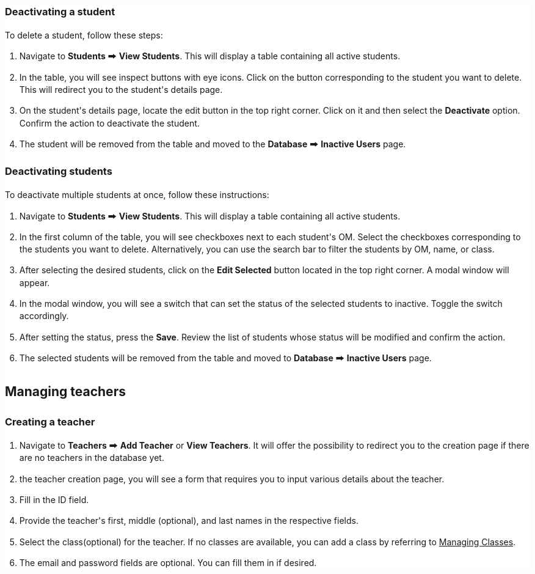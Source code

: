 ### Deactivating a student

To delete a student, follow these steps:

1. Navigate to **Students** 🠲 **View Students**. This will display a table containing all active students.

2. In the table, you will see inspect buttons with eye icons. Click on the button corresponding to the student you want to delete. This will redirect you to the student's details page.

3. On the student's details page, locate the edit button in the top right corner. Click on it and then select the **Deactivate** option. Confirm the action to deactivate the student.

4. The student will be removed from the table and moved to the **Database** 🠲 **Inactive Users** page.

### Deactivating students

To deactivate multiple students at once, follow these instructions:

1. Navigate to **Students** 🠲 **View Students**. This will display a table containing all active students.

2. In the first column of the table, you will see checkboxes next to each student's OM. Select the checkboxes corresponding to the students you want to delete. Alternatively, you can use the search bar to filter the students by OM, name, or class.

3. After selecting the desired students, click on the **Edit Selected** button located in the top right corner. A modal window will appear.

4. In the modal window, you will see a switch that can set the status of the selected students to inactive. Toggle the switch accordingly.

5. After setting the status, press the **Save**. Review the list of students whose status will be modified and confirm the action.

6. The selected students will be removed from the table and moved to **Database** 🠲 **Inactive Users** page.

## Managing teachers

### Creating a teacher

1. Navigate to **Teachers** 🠲 **Add Teacher** or **View Teachers**. It will offer the possibility to redirect you to the creation page if there are no teachers in the database yet.

2. the teacher creation page, you will see a form that requires you to input various details about the teacher.

3. Fill in the ID field.

4. Provide the teacher's first, middle (optional), and last names in the respective fields.

5. Select the class(optional) for the teacher. If no classes are available, you can add a class by referring to [Managing Classes](#managing-classes).

6. The email and password fields are optional. You can fill them in if desired.
